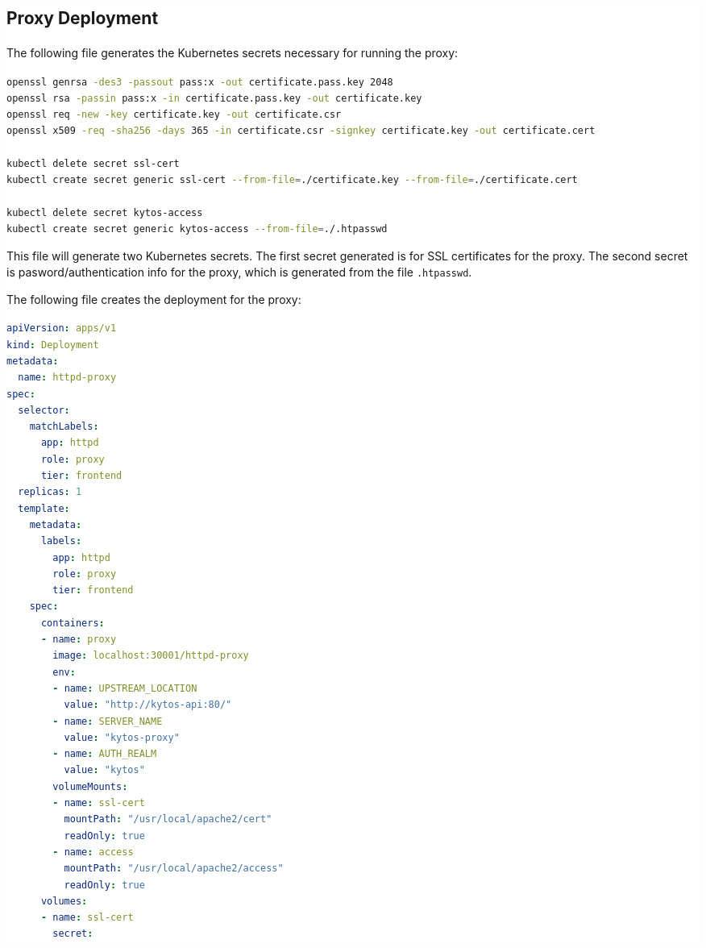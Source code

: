 
## Proxy Deployment

The following file generates the Kubernetes secrets necessary for running the proxy:

```bash
openssl genrsa -des3 -passout pass:x -out certificate.pass.key 2048
openssl rsa -passin pass:x -in certificate.pass.key -out certificate.key
openssl req -new -key certificate.key -out certificate.csr
openssl x509 -req -sha256 -days 365 -in certificate.csr -signkey certificate.key -out certificate.cert

kubectl delete secret ssl-cert
kubectl create secret generic ssl-cert --from-file=./certificate.key --from-file=./certificate.cert

kubectl delete secret kytos-access
kubectl create secret generic kytos-access --from-file=./.htpasswd
```

This file will generate two Kubernetes secrets.
The first secret generated is for SSL certificates for the proxy.
The second secret is pasword/authentication info for the proxy,
which is generated from the file `.htpasswd`.


The following file creates the deployment for the proxy:

```yml
apiVersion: apps/v1
kind: Deployment
metadata:
  name: httpd-proxy
spec:
  selector:
    matchLabels:
      app: httpd
      role: proxy
      tier: frontend
  replicas: 1
  template:
    metadata:
      labels:
        app: httpd
        role: proxy
        tier: frontend
    spec:
      containers:
      - name: proxy
        image: localhost:30001/httpd-proxy
        env:
        - name: UPSTREAM_LOCATION
          value: "http://kytos-api:80/"
        - name: SERVER_NAME
          value: "kytos-proxy"
        - name: AUTH_REALM
          value: "kytos"
        volumeMounts:
        - name: ssl-cert
          mountPath: "/usr/local/apache2/cert"
          readOnly: true
        - name: access
          mountPath: "/usr/local/apache2/access"
          readOnly: true
      volumes:
      - name: ssl-cert
        secret:
```